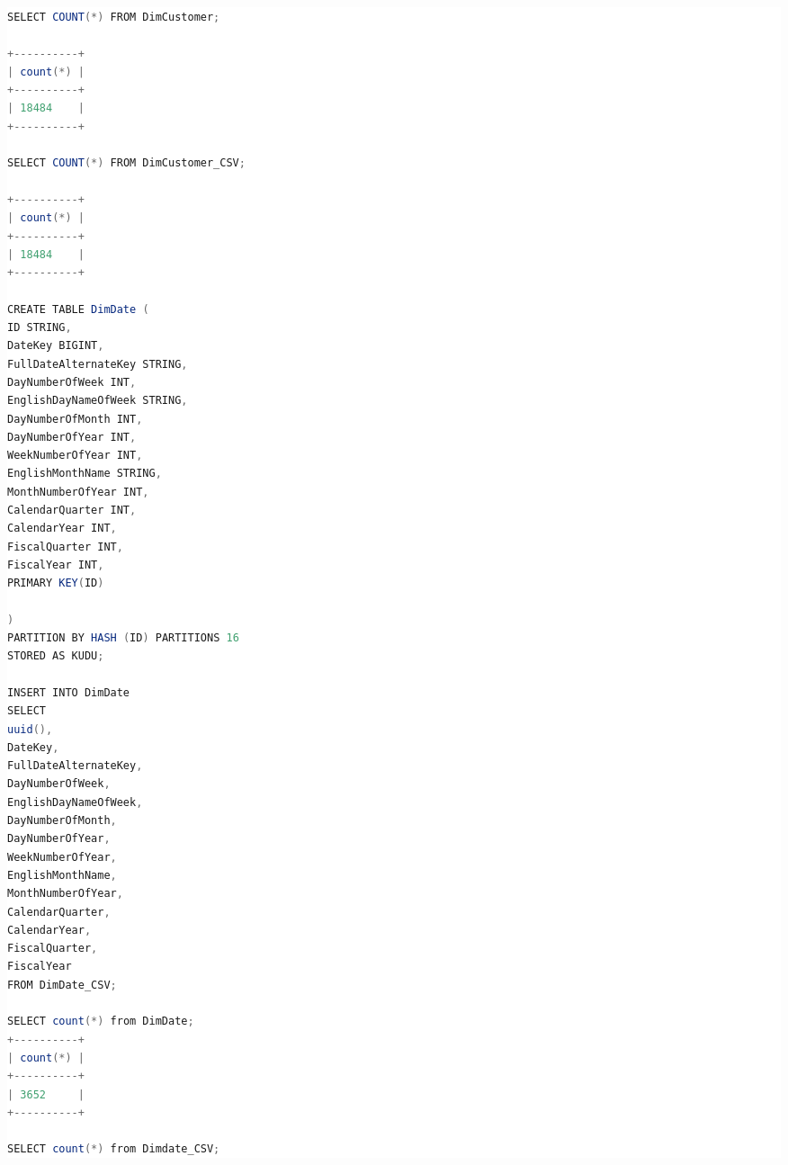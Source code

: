 ```scala
SELECT COUNT(*) FROM DimCustomer;

+----------+
| count(*) |
+----------+
| 18484    |
+----------+

SELECT COUNT(*) FROM DimCustomer_CSV;

+----------+
| count(*) |
+----------+
| 18484    |
+----------+

CREATE TABLE DimDate (
ID STRING,
DateKey BIGINT,
FullDateAlternateKey STRING,
DayNumberOfWeek INT,
EnglishDayNameOfWeek STRING,
DayNumberOfMonth INT,
DayNumberOfYear INT,
WeekNumberOfYear INT,
EnglishMonthName STRING,
MonthNumberOfYear INT,
CalendarQuarter INT,
CalendarYear INT,
FiscalQuarter INT,
FiscalYear INT,
PRIMARY KEY(ID)

)
PARTITION BY HASH (ID) PARTITIONS 16
STORED AS KUDU;

INSERT INTO DimDate
SELECT
uuid(),
DateKey,
FullDateAlternateKey,
DayNumberOfWeek,
EnglishDayNameOfWeek,
DayNumberOfMonth,
DayNumberOfYear,
WeekNumberOfYear,
EnglishMonthName,
MonthNumberOfYear,
CalendarQuarter,
CalendarYear,
FiscalQuarter,
FiscalYear
FROM DimDate_CSV;

SELECT count(*) from DimDate;
+----------+
| count(*) |
+----------+
| 3652     |
+----------+

SELECT count(*) from Dimdate_CSV;
```